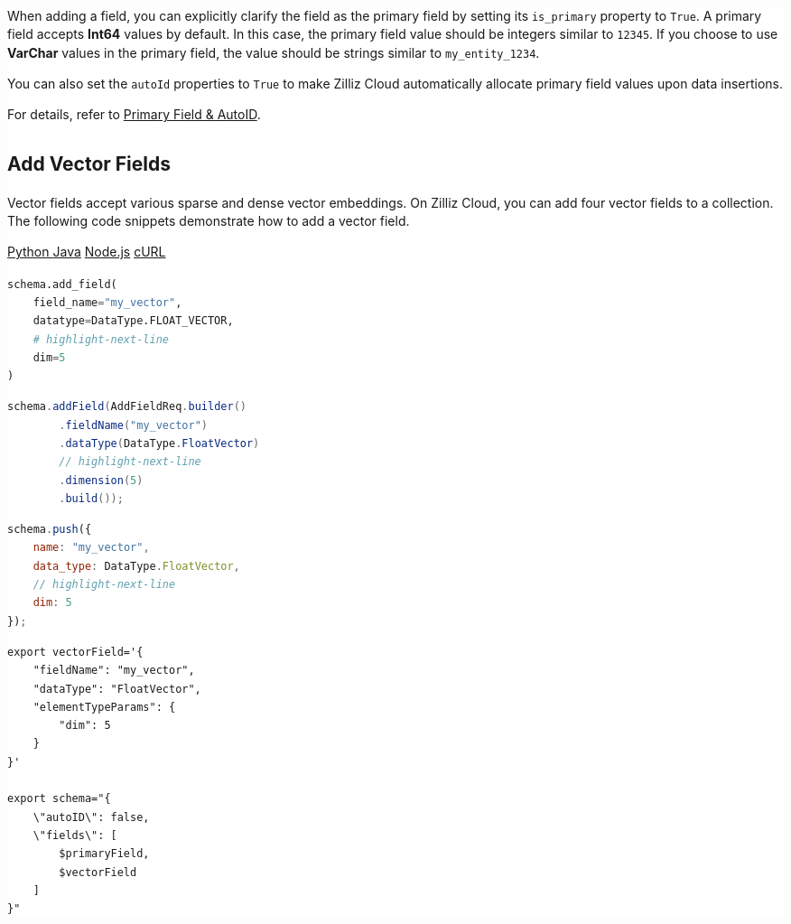 When adding a field, you can explicitly clarify the field as the primary field by setting its `is_primary` property to `True`. A primary field accepts **Int64** values by default. In this case, the primary field value should be integers similar to `12345`. If you choose to use **VarChar** values in the primary field, the value should be strings similar to `my_entity_1234`.​

You can also set the `autoId` properties to `True` to make Zilliz Cloud automatically allocate primary field values upon data insertions.​

For details, refer to [​Primary Field & AutoID](primary-field.md).​

## Add Vector Fields​

Vector fields accept various sparse and dense vector embeddings. On Zilliz Cloud, you can add four vector fields to a collection. The following code snippets demonstrate how to add a vector field.​

<div class="multipleCode">
  <a href="#Python">Python </a>
  <a href="#Java">Java</a>
  <a href="#JavaScript">Node.js</a>
  <a href="#Bash">cURL</a>
</div>

```python
schema.add_field(​
    field_name="my_vector",​
    datatype=DataType.FLOAT_VECTOR,​
    # highlight-next-line​
    dim=5​
)​

```

```java
schema.addField(AddFieldReq.builder()​
        .fieldName("my_vector")​
        .dataType(DataType.FloatVector)​
        // highlight-next-line​
        .dimension(5)​
        .build());​

```

```javascript
schema.push({​
    name: "my_vector",​
    data_type: DataType.FloatVector,​
    // highlight-next-line​
    dim: 5​
});​

```

```curl
export vectorField='{​
    "fieldName": "my_vector",​
    "dataType": "FloatVector",​
    "elementTypeParams": {​
        "dim": 5​
    }​
}'​
​
export schema="{​
    \"autoID\": false,​
    \"fields\": [​
        $primaryField,​
        $vectorField​
    ]​
}"​
```